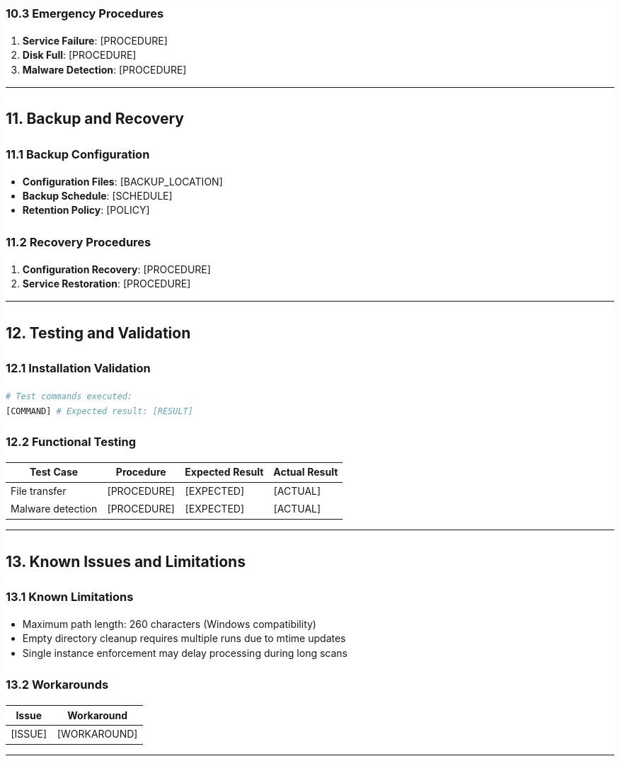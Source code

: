 ### 10.3 Emergency Procedures
1. **Service Failure**: [PROCEDURE]
2. **Disk Full**: [PROCEDURE]
3. **Malware Detection**: [PROCEDURE]

---

## 11. Backup and Recovery

### 11.1 Backup Configuration
- **Configuration Files**: [BACKUP_LOCATION]
- **Backup Schedule**: [SCHEDULE]
- **Retention Policy**: [POLICY]

### 11.2 Recovery Procedures
1. **Configuration Recovery**: [PROCEDURE]
2. **Service Restoration**: [PROCEDURE]

---

## 12. Testing and Validation

### 12.1 Installation Validation
```bash
# Test commands executed:
[COMMAND] # Expected result: [RESULT]
```

### 12.2 Functional Testing
| Test Case | Procedure | Expected Result | Actual Result |
|-----------|-----------|-----------------|---------------|
| File transfer | [PROCEDURE] | [EXPECTED] | [ACTUAL] |
| Malware detection | [PROCEDURE] | [EXPECTED] | [ACTUAL] |

---

## 13. Known Issues and Limitations

### 13.1 Known Limitations
- Maximum path length: 260 characters (Windows compatibility)
- Empty directory cleanup requires multiple runs due to mtime updates
- Single instance enforcement may delay processing during long scans

### 13.2 Workarounds
| Issue | Workaround |
|-------|------------|
| [ISSUE] | [WORKAROUND] |

---